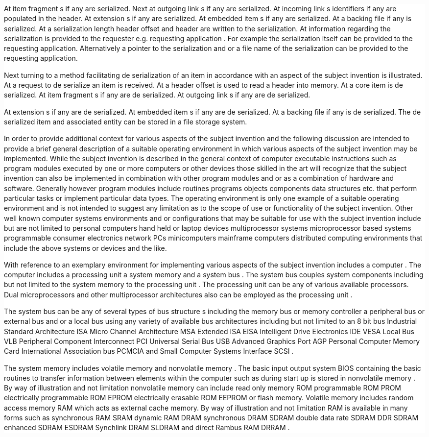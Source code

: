 At item fragment s if any are serialized. Next at outgoing link s if any are serialized. At incoming link s identifiers if any are populated in the header. At extension s if any are serialized. At embedded item s if any are serialized. At a backing file if any is serialized. At a serialization length header offset and header are written to the serialization. At information regarding the serialization is provided to the requester e.g. requesting application . For example the serialization itself can be provided to the requesting application. Alternatively a pointer to the serialization and or a file name of the serialization can be provided to the requesting application.

Next turning to a method facilitating de serialization of an item in accordance with an aspect of the subject invention is illustrated. At a request to de serialize an item is received. At a header offset is used to read a header into memory. At a core item is de serialized. At item fragment s if any are de serialized. At outgoing link s if any are de serialized.

At extension s if any are de serialized. At embedded item s if any are de serialized. At a backing file if any is de serialized. The de serialized item and associated entity can be stored in a file storage system.

In order to provide additional context for various aspects of the subject invention and the following discussion are intended to provide a brief general description of a suitable operating environment in which various aspects of the subject invention may be implemented. While the subject invention is described in the general context of computer executable instructions such as program modules executed by one or more computers or other devices those skilled in the art will recognize that the subject invention can also be implemented in combination with other program modules and or as a combination of hardware and software. Generally however program modules include routines programs objects components data structures etc. that perform particular tasks or implement particular data types. The operating environment is only one example of a suitable operating environment and is not intended to suggest any limitation as to the scope of use or functionality of the subject invention. Other well known computer systems environments and or configurations that may be suitable for use with the subject invention include but are not limited to personal computers hand held or laptop devices multiprocessor systems microprocessor based systems programmable consumer electronics network PCs minicomputers mainframe computers distributed computing environments that include the above systems or devices and the like.

With reference to an exemplary environment for implementing various aspects of the subject invention includes a computer . The computer includes a processing unit a system memory and a system bus . The system bus couples system components including but not limited to the system memory to the processing unit . The processing unit can be any of various available processors. Dual microprocessors and other multiprocessor architectures also can be employed as the processing unit .

The system bus can be any of several types of bus structure s including the memory bus or memory controller a peripheral bus or external bus and or a local bus using any variety of available bus architectures including but not limited to an 8 bit bus Industrial Standard Architecture ISA Micro Channel Architecture MSA Extended ISA EISA Intelligent Drive Electronics IDE VESA Local Bus VLB Peripheral Component Interconnect PCI Universal Serial Bus USB Advanced Graphics Port AGP Personal Computer Memory Card International Association bus PCMCIA and Small Computer Systems Interface SCSI .

The system memory includes volatile memory and nonvolatile memory . The basic input output system BIOS containing the basic routines to transfer information between elements within the computer such as during start up is stored in nonvolatile memory . By way of illustration and not limitation nonvolatile memory can include read only memory ROM programmable ROM PROM electrically programmable ROM EPROM electrically erasable ROM EEPROM or flash memory. Volatile memory includes random access memory RAM which acts as external cache memory. By way of illustration and not limitation RAM is available in many forms such as synchronous RAM SRAM dynamic RAM DRAM synchronous DRAM SDRAM double data rate SDRAM DDR SDRAM enhanced SDRAM ESDRAM Synchlink DRAM SLDRAM and direct Rambus RAM DRRAM .
